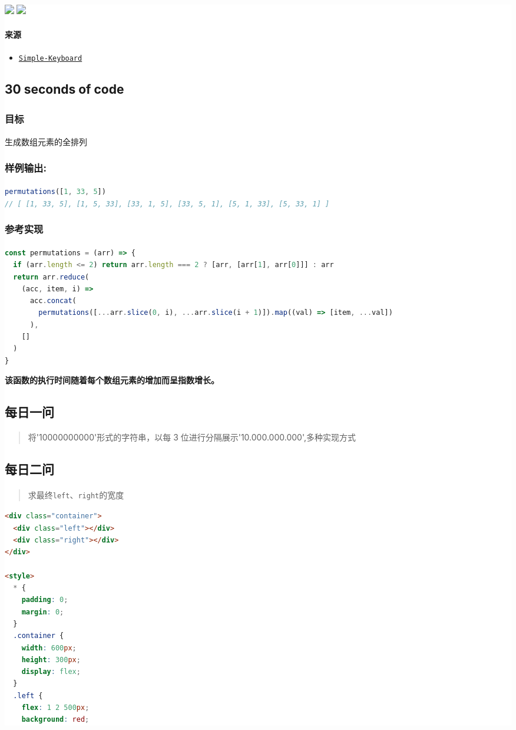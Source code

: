 ![](image-klqbjp6c.png)
![](image-klqbk9rr.png)

#### 来源

- [`Simple-Keyboard`](https://virtual-keyboard.js.org/)

## 30 seconds of code

### 目标

生成数组元素的全排列

### 样例输出:

```js
permutations([1, 33, 5])
// [ [1, 33, 5], [1, 5, 33], [33, 1, 5], [33, 5, 1], [5, 1, 33], [5, 33, 1] ]
```

### 参考实现

```js
const permutations = (arr) => {
  if (arr.length <= 2) return arr.length === 2 ? [arr, [arr[1], arr[0]]] : arr
  return arr.reduce(
    (acc, item, i) =>
      acc.concat(
        permutations([...arr.slice(0, i), ...arr.slice(i + 1)]).map((val) => [item, ...val])
      ),
    []
  )
}
```

**该函数的执行时间随着每个数组元素的增加而呈指数增长。**

## 每日一问

> 将'10000000000'形式的字符串，以每 3 位进行分隔展示'10.000.000.000',多种实现方式

## 每日二问

> 求最终`left`、`right`的宽度

```html
<div class="container">
  <div class="left"></div>
  <div class="right"></div>
</div>

<style>
  * {
    padding: 0;
    margin: 0;
  }
  .container {
    width: 600px;
    height: 300px;
    display: flex;
  }
  .left {
    flex: 1 2 500px;
    background: red;
```